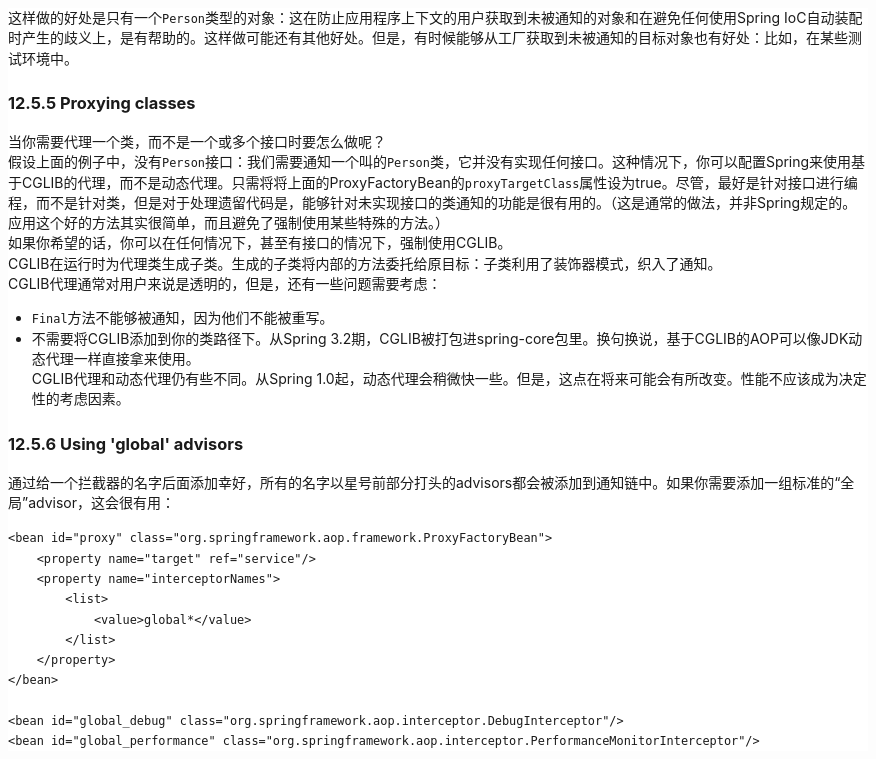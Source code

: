 ```
```
这样做的好处是只有一个`Person`类型的对象：这在防止应用程序上下文的用户获取到未被通知的对象和在避免任何使用Spring IoC自动装配时产生的歧义上，是有帮助的。这样做可能还有其他好处。但是，有时候能够从工厂获取到未被通知的目标对象也有好处：比如，在某些测试环境中。  
### 12.5.5 Proxying classes  
当你需要代理一个类，而不是一个或多个接口时要怎么做呢？  
假设上面的例子中，没有`Person`接口：我们需要通知一个叫的`Person`类，它并没有实现任何接口。这种情况下，你可以配置Spring来使用基于CGLIB的代理，而不是动态代理。只需将将上面的ProxyFactoryBean的`proxyTargetClass`属性设为true。尽管，最好是针对接口进行编程，而不是针对类，但是对于处理遗留代码是，能够针对未实现接口的类通知的功能是很有用的。（这是通常的做法，并非Spring规定的。应用这个好的方法其实很简单，而且避免了强制使用某些特殊的方法。）  
如果你希望的话，你可以在任何情况下，甚至有接口的情况下，强制使用CGLIB。  
CGLIB在运行时为代理类生成子类。生成的子类将内部的方法委托给原目标：子类利用了装饰器模式，织入了通知。  
CGLIB代理通常对用户来说是透明的，但是，还有一些问题需要考虑：  
* `Final`方法不能够被通知，因为他们不能被重写。  
* 不需要将CGLIB添加到你的类路径下。从Spring 3.2期，CGLIB被打包进spring-core包里。换句换说，基于CGLIB的AOP可以像JDK动态代理一样直接拿来使用。  
CGLIB代理和动态代理仍有些不同。从Spring 1.0起，动态代理会稍微快一些。但是，这点在将来可能会有所改变。性能不应该成为决定性的考虑因素。  
### 12.5.6 Using 'global' advisors  
通过给一个拦截器的名字后面添加幸好，所有的名字以星号前部分打头的advisors都会被添加到通知链中。如果你需要添加一组标准的“全局”advisor，这会很有用：

```
<bean id="proxy" class="org.springframework.aop.framework.ProxyFactoryBean">
    <property name="target" ref="service"/>
    <property name="interceptorNames">
        <list>
            <value>global*</value>
        </list>
    </property>
</bean>

<bean id="global_debug" class="org.springframework.aop.interceptor.DebugInterceptor"/>
<bean id="global_performance" class="org.springframework.aop.interceptor.PerformanceMonitorInterceptor"/>
```

